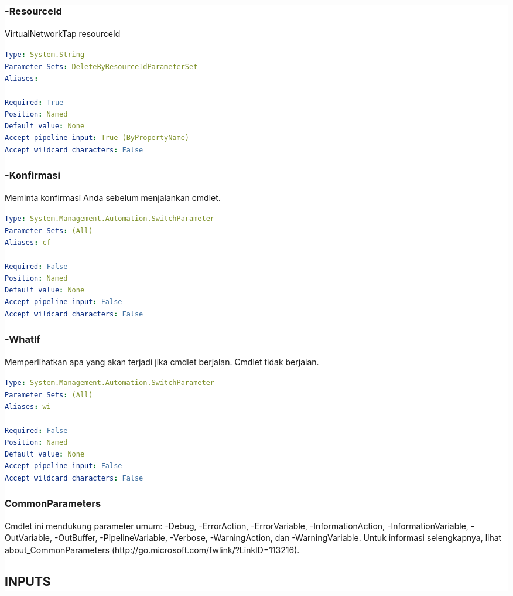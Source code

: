 ### -ResourceId
VirtualNetworkTap resourceId

```yaml
Type: System.String
Parameter Sets: DeleteByResourceIdParameterSet
Aliases:

Required: True
Position: Named
Default value: None
Accept pipeline input: True (ByPropertyName)
Accept wildcard characters: False
```

### -Konfirmasi
Meminta konfirmasi Anda sebelum menjalankan cmdlet.

```yaml
Type: System.Management.Automation.SwitchParameter
Parameter Sets: (All)
Aliases: cf

Required: False
Position: Named
Default value: None
Accept pipeline input: False
Accept wildcard characters: False
```

### -WhatIf
Memperlihatkan apa yang akan terjadi jika cmdlet berjalan.
Cmdlet tidak berjalan.

```yaml
Type: System.Management.Automation.SwitchParameter
Parameter Sets: (All)
Aliases: wi

Required: False
Position: Named
Default value: None
Accept pipeline input: False
Accept wildcard characters: False
```

### CommonParameters
Cmdlet ini mendukung parameter umum: -Debug, -ErrorAction, -ErrorVariable, -InformationAction, -InformationVariable, -OutVariable, -OutBuffer, -PipelineVariable, -Verbose, -WarningAction, dan -WarningVariable. Untuk informasi selengkapnya, lihat about_CommonParameters (http://go.microsoft.com/fwlink/?LinkID=113216).

## INPUTS
